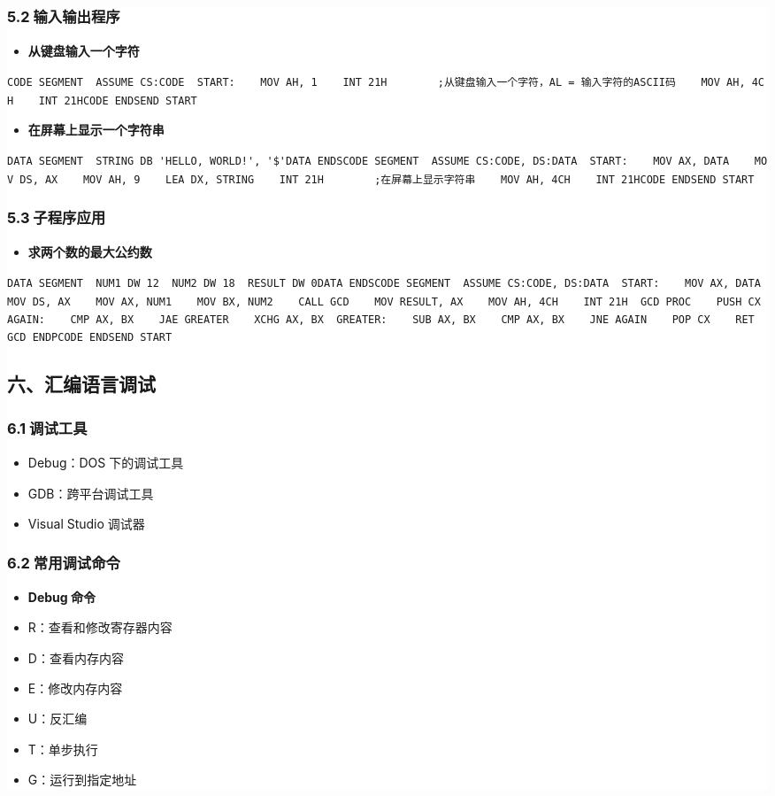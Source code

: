 ### 5.2 输入输出程序

- **从键盘输入一个字符**

```
CODE SEGMENT  ASSUME CS:CODE  START:    MOV AH, 1    INT 21H        ;从键盘输入一个字符，AL = 输入字符的ASCII码    MOV AH, 4CH    INT 21HCODE ENDSEND START
```

- **在屏幕上显示一个字符串**

```
DATA SEGMENT  STRING DB 'HELLO, WORLD!', '$'DATA ENDSCODE SEGMENT  ASSUME CS:CODE, DS:DATA  START:    MOV AX, DATA    MOV DS, AX    MOV AH, 9    LEA DX, STRING    INT 21H        ;在屏幕上显示字符串    MOV AH, 4CH    INT 21HCODE ENDSEND START
```

### 5.3 子程序应用

- **求两个数的最大公约数**

```
DATA SEGMENT  NUM1 DW 12  NUM2 DW 18  RESULT DW 0DATA ENDSCODE SEGMENT  ASSUME CS:CODE, DS:DATA  START:    MOV AX, DATA    MOV DS, AX    MOV AX, NUM1    MOV BX, NUM2    CALL GCD    MOV RESULT, AX    MOV AH, 4CH    INT 21H  GCD PROC    PUSH CX  AGAIN:    CMP AX, BX    JAE GREATER    XCHG AX, BX  GREATER:    SUB AX, BX    CMP AX, BX    JNE AGAIN    POP CX    RET  GCD ENDPCODE ENDSEND START
```

## 六、汇编语言调试

### 6.1 调试工具

- Debug：DOS 下的调试工具

- GDB：跨平台调试工具

- Visual Studio 调试器

### 6.2 常用调试命令

- **Debug 命令**

- R：查看和修改寄存器内容

- D：查看内存内容

- E：修改内存内容

- U：反汇编

- T：单步执行

- G：运行到指定地址